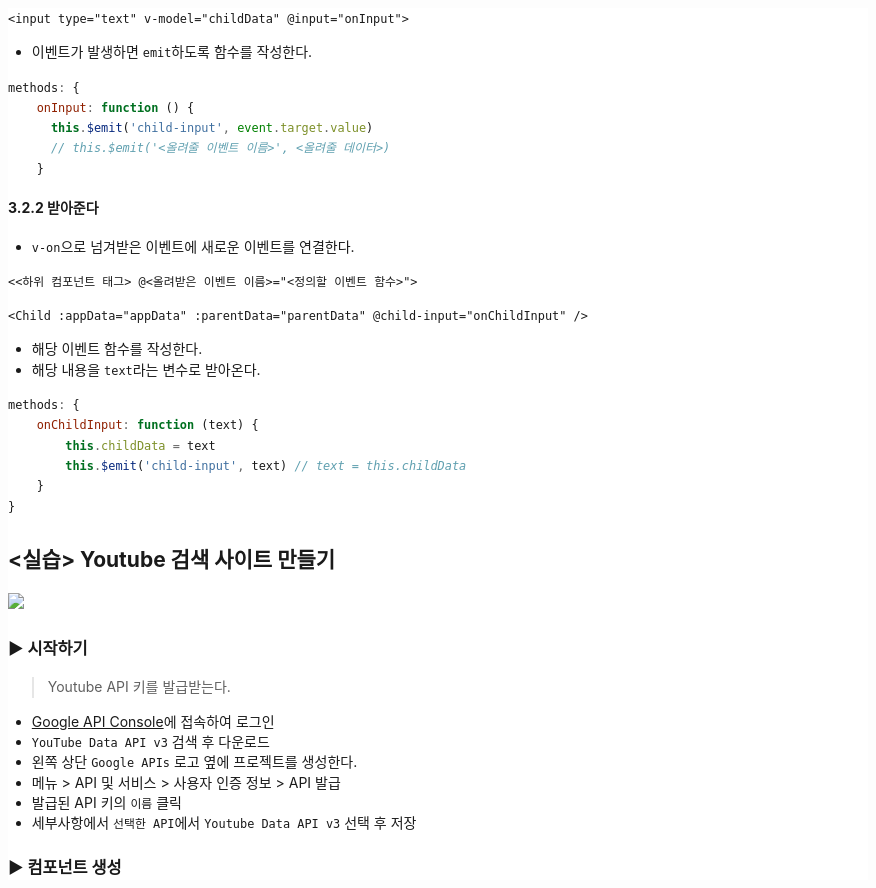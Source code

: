 ```vue
<input type="text" v-model="childData" @input="onInput">
```

- 이벤트가 발생하면 `emit`하도록 함수를 작성한다.

```javascript
methods: {
    onInput: function () {
      this.$emit('child-input', event.target.value)
      // this.$emit('<올려줄 이벤트 이름>', <올려줄 데이터>)
    }
```

#### 3.2.2 받아준다

- `v-on`으로 넘겨받은 이벤트에 새로운 이벤트를 연결한다.

```vue
<<하위 컴포넌트 태그> @<올려받은 이벤트 이름>="<정의할 이벤트 함수>">
```

```vue
<Child :appData="appData" :parentData="parentData" @child-input="onChildInput" />
```

- 해당 이벤트 함수를 작성한다.
- 해당 내용을 `text`라는 변수로 받아온다.

```javascript
methods: {
    onChildInput: function (text) {
        this.childData = text
        this.$emit('child-input', text) // text = this.childData
    }
}
```



## <실습> Youtube 검색 사이트 만들기

![](img/youtube_project_structrue.png)

### :arrow_forward: 시작하기

> Youtube API 키를 발급받는다.

- [Google API Console](https://console.developers.google.com/)에 접속하여 로그인
- `YouTube Data API v3` 검색 후 다운로드
- 왼쪽 상단 `Google APIs` 로고 옆에 프로젝트를 생성한다.
- 메뉴 > API 및 서비스 > 사용자 인증 정보 > API 발급
- 발급된 API 키의 `이름` 클릭
- 세부사항에서 `선택한 API`에서 `Youtube Data API v3` 선택 후 저장

### :arrow_forward: 컴포넌트 생성
